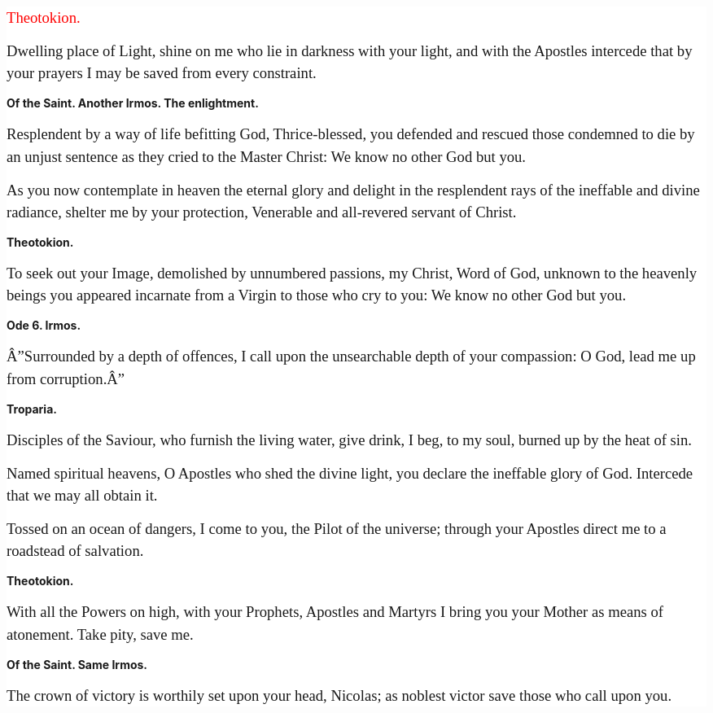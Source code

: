 <span style="font-size:14.0pt;mso-bidi-font-size:10.0pt;font-family:&quot;Book Antiqua&quot;;
color:red">Theotokion.</span>

<span style="font-size:14.0pt;mso-bidi-font-size:10.0pt;
font-family:&quot;Book Antiqua&quot;">Dwelling place of Light, shine on me who lie in darkness with your light, and with the Apostles intercede that by your prayers I may be saved from every constraint.</span>

**Of the Saint. Another Irmos.
The enlightment.**

<span style="font-size:14.0pt;mso-bidi-font-size:10.0pt;
font-family:&quot;Book Antiqua&quot;">Resplendent by a way of life befitting God, Thrice-blessed, you defended and rescued those condemned to die by an unjust sentence as they cried to the Master Christ: We know no other God but you.</span>

<span style="font-size:14.0pt;mso-bidi-font-size:10.0pt;
font-family:&quot;Book Antiqua&quot;">As you now contemplate in heaven the eternal glory and delight in the resplendent rays of the ineffable and divine radiance, shelter me by your protection, Venerable and all-revered servant of Christ.</span>

**Theotokion.**

<span style="font-size:14.0pt;mso-bidi-font-size:10.0pt;
font-family:&quot;Book Antiqua&quot;">To seek out your Image, demolished by unnumbered passions, my Christ, Word of God, unknown to the heavenly beings you appeared incarnate from a Virgin to those who cry to you: We know no other God but you.</span>

**Ode 6. Irmos.**

<span style="font-size:14.0pt;mso-bidi-font-size:10.0pt;
font-family:&quot;Book Antiqua&quot;">Â”Surrounded by a depth of offences, I call upon the unsearchable depth of your compassion: O God, lead me up from corruption.Â”</span>

**Troparia.**

<span style="font-size:14.0pt;mso-bidi-font-size:10.0pt;
font-family:&quot;Book Antiqua&quot;">Disciples of the Saviour, who furnish the living water, give drink, I beg, to my soul, burned up by the heat of sin.</span>

<span style="font-size:14.0pt;mso-bidi-font-size:10.0pt;
font-family:&quot;Book Antiqua&quot;">Named spiritual heavens, O Apostles who shed the divine light, you declare the ineffable glory of God. Intercede that we may all obtain it.</span>

<span style="font-size:14.0pt;mso-bidi-font-size:10.0pt;
font-family:&quot;Book Antiqua&quot;">Tossed on an ocean of dangers, I come to you, the Pilot of the universe; through your Apostles direct me to a roadstead of salvation.</span>

**Theotokion.**

<span style="font-size:14.0pt;mso-bidi-font-size:10.0pt;
font-family:&quot;Book Antiqua&quot;">With all the Powers on high, with your Prophets, Apostles and Martyrs I bring you your Mother as means of atonement. Take pity, save me.</span>

**Of the Saint. Same Irmos.**

<span style="font-size:14.0pt;mso-bidi-font-size:10.0pt;
font-family:&quot;Book Antiqua&quot;">The crown of victory is worthily set upon your head, Nicolas; as noblest victor save those who call upon you.</span>
